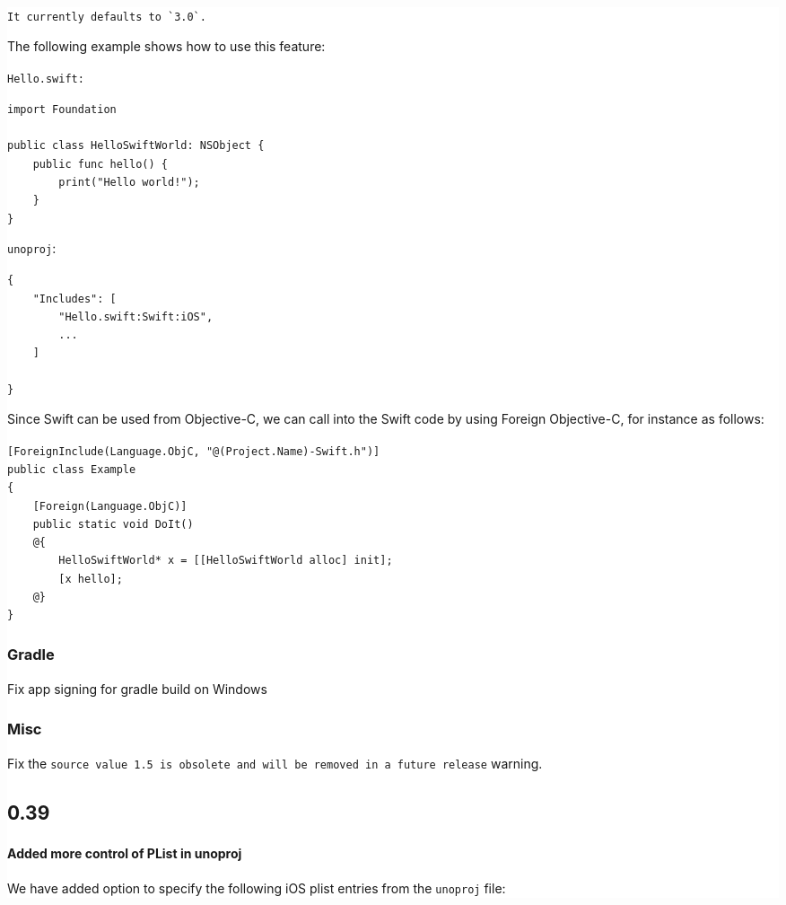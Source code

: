     It currently defaults to `3.0`.

The following example shows how to use this feature:

`Hello.swift:`
```
import Foundation

public class HelloSwiftWorld: NSObject {
    public func hello() {
        print("Hello world!");
    }
}
```

`unoproj`:
```
{
    "Includes": [
        "Hello.swift:Swift:iOS",
        ...
    ]

}
```

Since Swift can be used from Objective-C, we can call into the Swift code by using Foreign Objective-C, for instance as follows:

```
[ForeignInclude(Language.ObjC, "@(Project.Name)-Swift.h")]
public class Example
{
    [Foreign(Language.ObjC)]
    public static void DoIt()
    @{
        HelloSwiftWorld* x = [[HelloSwiftWorld alloc] init];
        [x hello];
    @}
}
```

### Gradle

Fix app signing for gradle build on Windows

### Misc

Fix the `source value 1.5 is obsolete and will be removed in a future release` warning.

0.39
----

#### Added more control of PList in unoproj
We have added option to specify the following iOS plist entries from the `unoproj` file:
